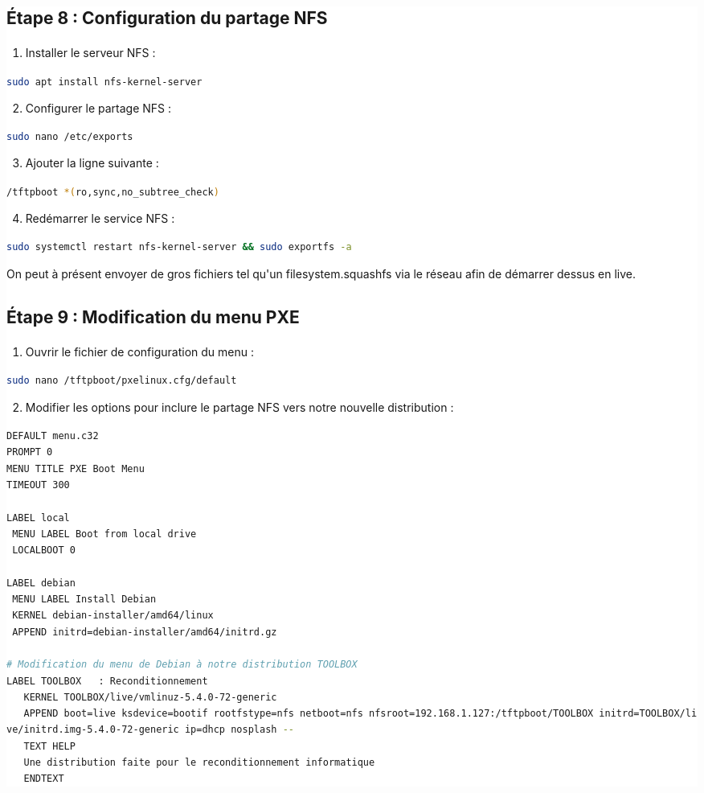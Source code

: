 ## Étape 8 : Configuration du partage NFS

1. Installer le serveur NFS :

```bash
sudo apt install nfs-kernel-server
```

2. Configurer le partage NFS :

```bash
sudo nano /etc/exports
```

3. Ajouter la ligne suivante :

```bash
/tftpboot *(ro,sync,no_subtree_check)
```

4. Redémarrer le service NFS :

```bash
sudo systemctl restart nfs-kernel-server && sudo exportfs -a
```

On peut à présent envoyer de gros fichiers tel qu'un filesystem.squashfs via le réseau afin de démarrer dessus en live.

## Étape 9 : Modification du menu PXE

1. Ouvrir le fichier de configuration du menu :

```bash
sudo nano /tftpboot/pxelinux.cfg/default
```

2. Modifier les options pour inclure le partage NFS vers notre nouvelle distribution :

```bash
DEFAULT menu.c32
PROMPT 0
MENU TITLE PXE Boot Menu
TIMEOUT 300

LABEL local
 MENU LABEL Boot from local drive
 LOCALBOOT 0
 
LABEL debian
 MENU LABEL Install Debian
 KERNEL debian-installer/amd64/linux
 APPEND initrd=debian-installer/amd64/initrd.gz

# Modification du menu de Debian à notre distribution TOOLBOX
LABEL TOOLBOX   : Reconditionnement
   KERNEL TOOLBOX/live/vmlinuz-5.4.0-72-generic
   APPEND boot=live ksdevice=bootif rootfstype=nfs netboot=nfs nfsroot=192.168.1.127:/tftpboot/TOOLBOX initrd=TOOLBOX/live/initrd.img-5.4.0-72-generic ip=dhcp nosplash --
   TEXT HELP
   Une distribution faite pour le reconditionnement informatique
   ENDTEXT
```

